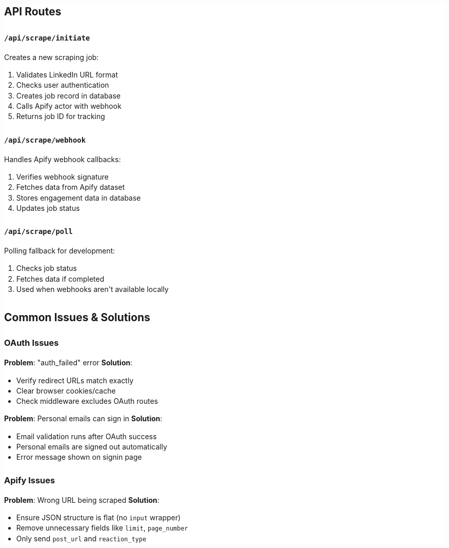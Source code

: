 ## API Routes

### `/api/scrape/initiate`

Creates a new scraping job:

1. Validates LinkedIn URL format
2. Checks user authentication
3. Creates job record in database
4. Calls Apify actor with webhook
5. Returns job ID for tracking

### `/api/scrape/webhook`

Handles Apify webhook callbacks:

1. Verifies webhook signature
2. Fetches data from Apify dataset
3. Stores engagement data in database
4. Updates job status

### `/api/scrape/poll`

Polling fallback for development:

1. Checks job status
2. Fetches data if completed
3. Used when webhooks aren't available locally

## Common Issues & Solutions

### OAuth Issues

**Problem**: "auth_failed" error
**Solution**: 
- Verify redirect URLs match exactly
- Clear browser cookies/cache
- Check middleware excludes OAuth routes

**Problem**: Personal emails can sign in
**Solution**: 
- Email validation runs after OAuth success
- Personal emails are signed out automatically
- Error message shown on signin page

### Apify Issues

**Problem**: Wrong URL being scraped
**Solution**: 
- Ensure JSON structure is flat (no `input` wrapper)
- Remove unnecessary fields like `limit`, `page_number`
- Only send `post_url` and `reaction_type`
